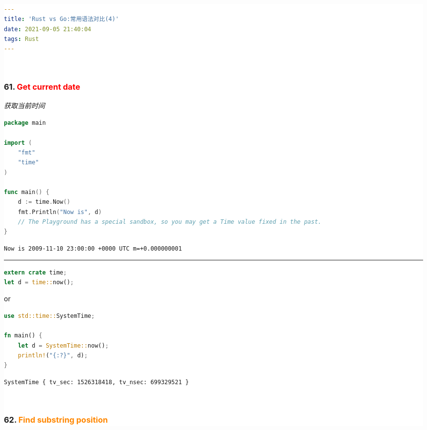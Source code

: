 ```yaml
---
title: 'Rust vs Go:常用语法对比(4)'
date: 2021-09-05 21:40:04
tags: Rust
---
```



<br>

### 61. <font color="ff0000">Get current date</font>

*获取当前时间*

```go
package main

import (
	"fmt"
	"time"
)

func main() {
	d := time.Now()
	fmt.Println("Now is", d)
	// The Playground has a special sandbox, so you may get a Time value fixed in the past.
}

```

`Now is 2009-11-10 23:00:00 +0000 UTC m=+0.000000001`

---

```rust
extern crate time;
let d = time::now();
```

or

```rust
use std::time::SystemTime;

fn main() {
    let d = SystemTime::now();
    println!("{:?}", d);
}
```

`SystemTime { tv_sec: 1526318418, tv_nsec: 699329521 }`

<br>

### 62. <font color="ff8700">Find substring position</font>
